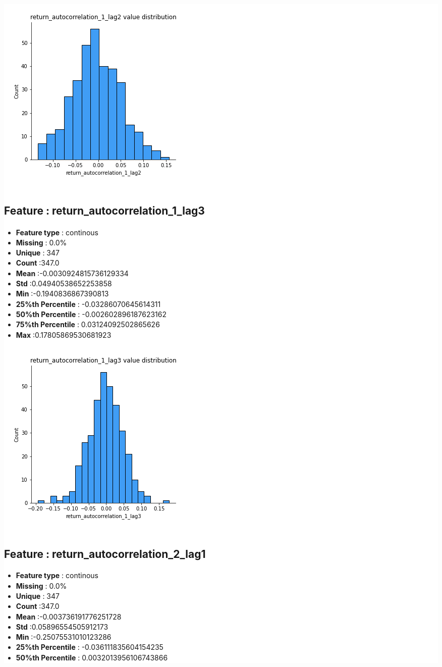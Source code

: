 ![](return_autocorrelation_1_lag2.png)
## Feature : return_autocorrelation_1_lag3
- **Feature type** : continous
- **Missing** : 0.0%
- **Unique** : 347
- **Count** :347.0
- **Mean** :-0.0030924815736129334
- **Std** :0.04940538652253858
- **Min** :-0.1940836867390813
- **25%th Percentile** : -0.03286070645614311
- **50%th Percentile** : -0.002602896187623162
- **75%th Percentile** : 0.03124092502865626
- **Max** :0.17805869530681923

![](return_autocorrelation_1_lag3.png)
## Feature : return_autocorrelation_2_lag1
- **Feature type** : continous
- **Missing** : 0.0%
- **Unique** : 347
- **Count** :347.0
- **Mean** :-0.003736191776251728
- **Std** :0.05896554505912173
- **Min** :-0.25075531010123286
- **25%th Percentile** : -0.036111835604154235
- **50%th Percentile** : 0.0032013956106743866